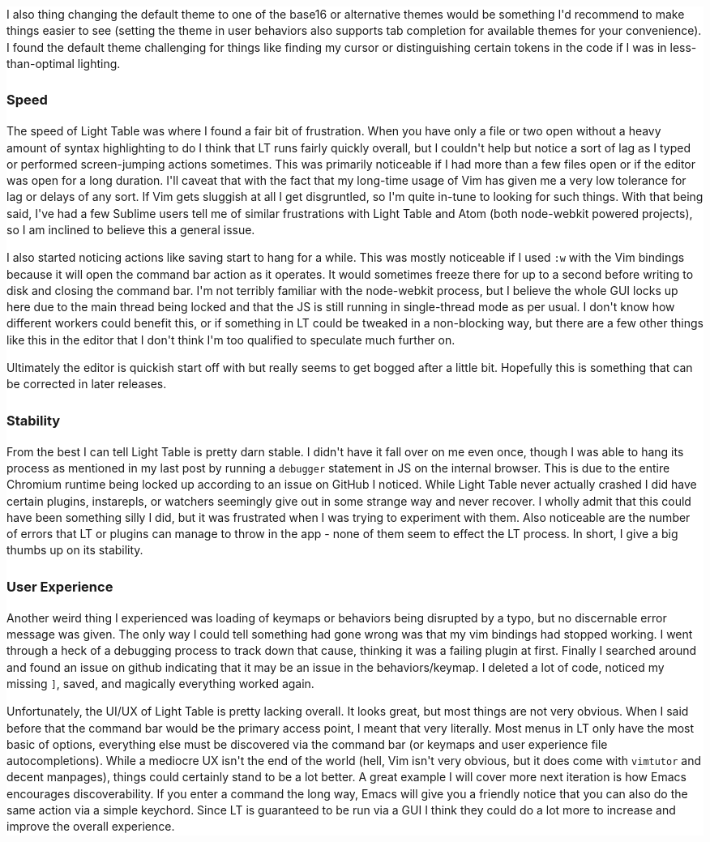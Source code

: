 I also thing changing the default theme to one of the base16 or alternative themes would be something I'd recommend to make things easier to see (setting the theme in user behaviors also supports tab completion for available themes for your convenience).  I found the default theme challenging for things like finding my cursor or distinguishing certain tokens in the code if I was in less-than-optimal lighting.

### Speed

The speed of Light Table was where I found a fair bit of frustration. When you have only a file or two open without a heavy amount of syntax highlighting to do I think that LT runs fairly quickly overall, but I couldn't help but notice a sort of lag as I typed or performed screen-jumping actions sometimes.  This was primarily noticeable if I had more than a few files open or if the editor was open for a long duration.  I'll caveat that with the fact that my long-time usage of Vim has given me a very low tolerance for lag or delays of any sort.  If Vim gets sluggish at all I get disgruntled, so I'm quite in-tune to looking for such things. With that being said, I've had a few Sublime users tell me of similar frustrations with Light Table and Atom (both node-webkit powered projects), so I am inclined to believe this a general issue.

I also started noticing actions like saving start to hang for a while. This was mostly noticeable if I used `:w` with the Vim bindings because it will open the command bar action as it operates.  It would sometimes freeze there for up to a second before writing to disk and closing the command bar. I'm not terribly familiar with the node-webkit process, but I believe the whole GUI locks up here due to the main thread being locked and that the JS is still running in single-thread mode as per usual.  I don't know how different workers could benefit this, or if something in LT could be tweaked in a non-blocking way, but there are a few other things like this in the editor that I don't think I'm too qualified to speculate much further on.

Ultimately the editor is quickish start off with but really seems to get bogged after a little bit.  Hopefully this is something that can be corrected in later releases.

### Stability

From the best I can tell Light Table is pretty darn stable.  I didn't have it fall over on me even once, though I was able to hang its process as mentioned in my last post by running a `debugger` statement in JS on the internal browser. This is due to the entire Chromium runtime being locked up according to an issue on GitHub I noticed.  While Light Table never actually crashed I did have certain plugins, instarepls, or watchers seemingly give out in some strange way and never recover.  I wholly admit that this could have been something silly I did, but it was frustrated when I was trying to experiment with them.  Also noticeable are the number of errors that LT or plugins can manage to throw in the app - none of them seem to effect the LT process.  In short, I give a big thumbs up on its stability.

### User Experience

Another weird thing I experienced was loading of keymaps or behaviors being disrupted by a typo, but no discernable error message was given.  The only way I could tell something had gone wrong was that my vim bindings had stopped working.  I went through a heck of a debugging process to track down that cause, thinking it was a failing plugin at first.  Finally I searched around and found an issue on github indicating that it may be an issue in the behaviors/keymap.  I deleted a lot of code, noticed my missing `]`, saved, and magically everything worked again.

Unfortunately, the UI/UX of Light Table is pretty lacking overall.  It looks great, but most things are not very obvious.  When I said before that the command bar would be the primary access point, I meant that very literally.  Most menus in LT only have the most basic of options, everything else must be discovered via the command bar (or keymaps and user experience file autocompletions).  While a mediocre UX isn't the end of the world (hell, Vim isn't very obvious, but it does come with `vimtutor` and decent manpages), things could certainly stand to be a lot better.  A great example I will cover more next iteration is how Emacs encourages discoverability.  If you enter a command the long way, Emacs will give you a friendly notice that you can also do the same action via a simple keychord.  Since LT is guaranteed to be run via a GUI I think they could do a lot more to increase and improve the overall experience.
